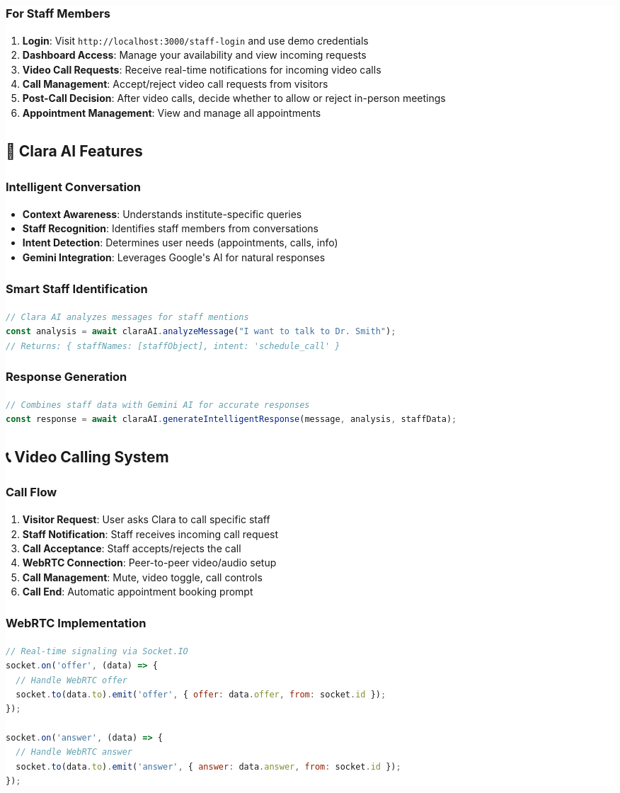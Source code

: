 ### **For Staff Members**

1. **Login**: Visit `http://localhost:3000/staff-login` and use demo credentials
2. **Dashboard Access**: Manage your availability and view incoming requests
3. **Video Call Requests**: Receive real-time notifications for incoming video calls
4. **Call Management**: Accept/reject video call requests from visitors
5. **Post-Call Decision**: After video calls, decide whether to allow or reject in-person meetings
6. **Appointment Management**: View and manage all appointments

## 🤖 **Clara AI Features**

### **Intelligent Conversation**
- **Context Awareness**: Understands institute-specific queries
- **Staff Recognition**: Identifies staff members from conversations
- **Intent Detection**: Determines user needs (appointments, calls, info)
- **Gemini Integration**: Leverages Google's AI for natural responses

### **Smart Staff Identification**
```javascript
// Clara AI analyzes messages for staff mentions
const analysis = await claraAI.analyzeMessage("I want to talk to Dr. Smith");
// Returns: { staffNames: [staffObject], intent: 'schedule_call' }
```

### **Response Generation**
```javascript
// Combines staff data with Gemini AI for accurate responses
const response = await claraAI.generateIntelligentResponse(message, analysis, staffData);
```

## 📞 **Video Calling System**

### **Call Flow**
1. **Visitor Request**: User asks Clara to call specific staff
2. **Staff Notification**: Staff receives incoming call request
3. **Call Acceptance**: Staff accepts/rejects the call
4. **WebRTC Connection**: Peer-to-peer video/audio setup
5. **Call Management**: Mute, video toggle, call controls
6. **Call End**: Automatic appointment booking prompt

### **WebRTC Implementation**
```javascript
// Real-time signaling via Socket.IO
socket.on('offer', (data) => {
  // Handle WebRTC offer
  socket.to(data.to).emit('offer', { offer: data.offer, from: socket.id });
});

socket.on('answer', (data) => {
  // Handle WebRTC answer
  socket.to(data.to).emit('answer', { answer: data.answer, from: socket.id });
});
```
